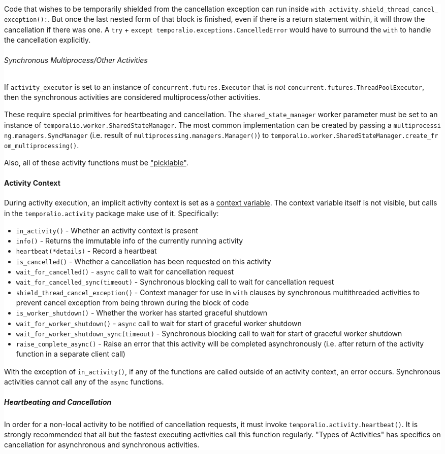 Code that wishes to be temporarily shielded from the cancellation exception can run inside
`with activity.shield_thread_cancel_exception():`. But once the last nested form of that block is finished, even if
there is a return statement within, it will throw the cancellation if there was one. A `try` +
`except temporalio.exceptions.CancelledError` would have to surround the `with` to handle the cancellation explicitly.

###### Synchronous Multiprocess/Other Activities

If `activity_executor` is set to an instance of `concurrent.futures.Executor` that is _not_
`concurrent.futures.ThreadPoolExecutor`, then the synchronous activities are considered multiprocess/other activities.

These require special primitives for heartbeating and cancellation. The `shared_state_manager` worker parameter must be
set to an instance of `temporalio.worker.SharedStateManager`. The most common implementation can be created by passing a
`multiprocessing.managers.SyncManager` (i.e. result of `multiprocessing.managers.Manager()`) to
`temporalio.worker.SharedStateManager.create_from_multiprocessing()`.

Also, all of these activity functions must be
["picklable"](https://docs.python.org/3/library/pickle.html#what-can-be-pickled-and-unpickled).

#### Activity Context

During activity execution, an implicit activity context is set as a
[context variable](https://docs.python.org/3/library/contextvars.html). The context variable itself is not visible, but
calls in the `temporalio.activity` package make use of it. Specifically:

* `in_activity()` - Whether an activity context is present
* `info()` - Returns the immutable info of the currently running activity
* `heartbeat(*details)` - Record a heartbeat
* `is_cancelled()` - Whether a cancellation has been requested on this activity
* `wait_for_cancelled()` - `async` call to wait for cancellation request
* `wait_for_cancelled_sync(timeout)` - Synchronous blocking call to wait for cancellation request
* `shield_thread_cancel_exception()` - Context manager for use in `with` clauses by synchronous multithreaded activities
  to prevent cancel exception from being thrown during the block of code
* `is_worker_shutdown()` - Whether the worker has started graceful shutdown
* `wait_for_worker_shutdown()` - `async` call to wait for start of graceful worker shutdown
* `wait_for_worker_shutdown_sync(timeout)` - Synchronous blocking call to wait for start of graceful worker shutdown
* `raise_complete_async()` - Raise an error that this activity will be completed asynchronously (i.e. after return of
  the activity function in a separate client call)

With the exception of `in_activity()`, if any of the functions are called outside of an activity context, an error
occurs. Synchronous activities cannot call any of the `async` functions.

##### Heartbeating and Cancellation

In order for a non-local activity to be notified of cancellation requests, it must invoke
`temporalio.activity.heartbeat()`. It is strongly recommended that all but the fastest executing activities call this
function regularly. "Types of Activities" has specifics on cancellation for asynchronous and synchronous activities.

